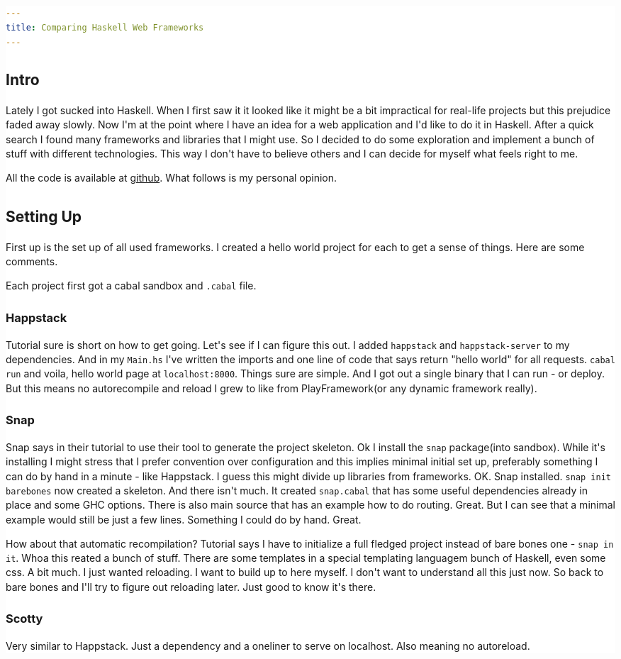 ```yaml
---
title: Comparing Haskell Web Frameworks
---
```


## Intro
Lately I got sucked into Haskell. When I first saw it it looked like it might be a bit impractical for real-life projects but this prejudice faded away slowly. Now I'm at the point where I have an idea for a web application and I'd like to do it in Haskell. After a quick search I found many frameworks and libraries that I might use. So I decided to do some exploration and implement a bunch of stuff with different technologies. This way I don't have to believe others and I can decide for myself what feels right to me.

All the code is available at [github](https://github.com/edofic/haskell-web). What follows is my personal opinion.

## Setting Up
First up is the set up of all used frameworks. I created a hello world project for each to get a sense of things. Here are some comments. 

Each project first got a cabal sandbox and `.cabal` file. 

### Happstack
Tutorial sure is short on how to get going. Let's see if I can figure this out. I added `happstack` and `happstack-server` to my dependencies. And in my `Main.hs` I've written the imports and one line of code that says return "hello world" for all requests. `cabal run` and voila, hello world page at `localhost:8000`. Things sure are simple. And I got out a single binary that I can run - or deploy. But this means no autorecompile and reload I grew to like from PlayFramework(or any dynamic framework really).

### Snap
Snap says in their tutorial to use their tool to generate the project skeleton. Ok I install the `snap` package(into sandbox). While it's installing I might stress that I prefer convention over configuration and this implies minimal initial set up, preferably something I can do by hand in a minute - like Happstack. I guess this might divide up libraries from frameworks.
OK. Snap installed. `snap init barebones` now created a skeleton. And there isn't much. It created `snap.cabal` that has some useful dependencies already in place and some GHC options. There is also main source that has an example how to do routing. Great. But I can see that a minimal example would still be just a few lines. Something I could do by hand. Great.

How about that automatic recompilation? Tutorial says I have to initialize a full fledged project instead of bare bones one - `snap init`. Whoa this reated a bunch of stuff. There are some templates in a special templating languagem bunch of Haskell, even some css. A bit much. I just wanted reloading. I want to build up to here myself. I don't want to understand all this just now. So back to bare bones and I'll try to figure out reloading later. Just good to know it's there.

### Scotty
Very similar to Happstack. Just a dependency and a oneliner to serve on localhost. Also meaning no autoreload. 
